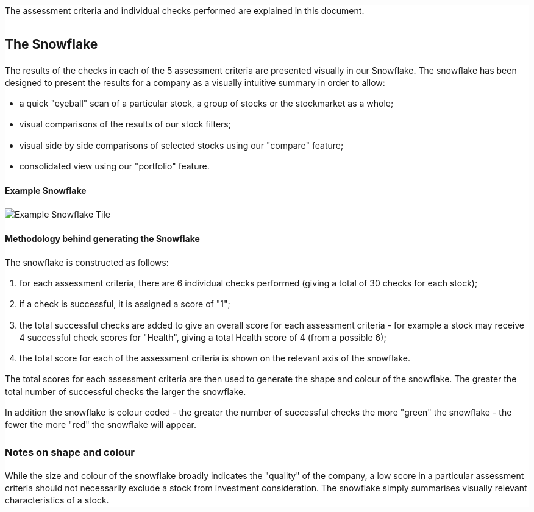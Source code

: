 The assessment criteria and individual checks performed are explained in
this document.

**The Snowflake**
-----------------

The results of the checks in each of the 5 assessment criteria are
presented visually in our Snowflake. The snowflake has been designed to
present the results for a company as a visually intuitive summary in
order to allow:

-   a quick "eyeball" scan of a particular stock, a group of stocks or
    the stockmarket as a whole;

-   visual comparisons of the results of our stock filters;

-   visual side by side comparisons of selected stocks using our
    "compare" feature;

-   consolidated view using our "portfolio" feature.

#### Example Snowflake
![Example Snowflake Tile](https://simplywall.st/build/images/landing/NYSE-WALT250.png "Example Snowflake Tile" )

#### Methodology behind generating the Snowflake  
The snowflake is constructed as follows:

1.  for each assessment criteria, there are 6 individual checks
    performed (giving a total of 30 checks for each stock);

2.  if a check is successful, it is assigned a score of "1";

3.  the total successful checks are added to give an overall score for
    each assessment criteria - for example a stock may receive 4
    successful check scores for "Health", giving a total Health score of
    4 (from a possible 6);

4.  the total score for each of the assessment criteria is shown on the
    relevant axis of the snowflake.

The total scores for each assessment criteria are then used to generate
the shape and colour of the snowflake. The greater the total number of
successful checks the larger the snowflake.

In addition the snowflake is colour coded - the greater the number of
successful checks the more "green" the snowflake - the fewer the more
"red" the snowflake will appear.

### Notes on shape and colour

While the size and colour of the snowflake broadly indicates the
"quality" of the company, a low score in a particular assessment
criteria should not necessarily exclude a stock from investment
consideration. The snowflake simply summarises visually relevant
characteristics of a stock.
